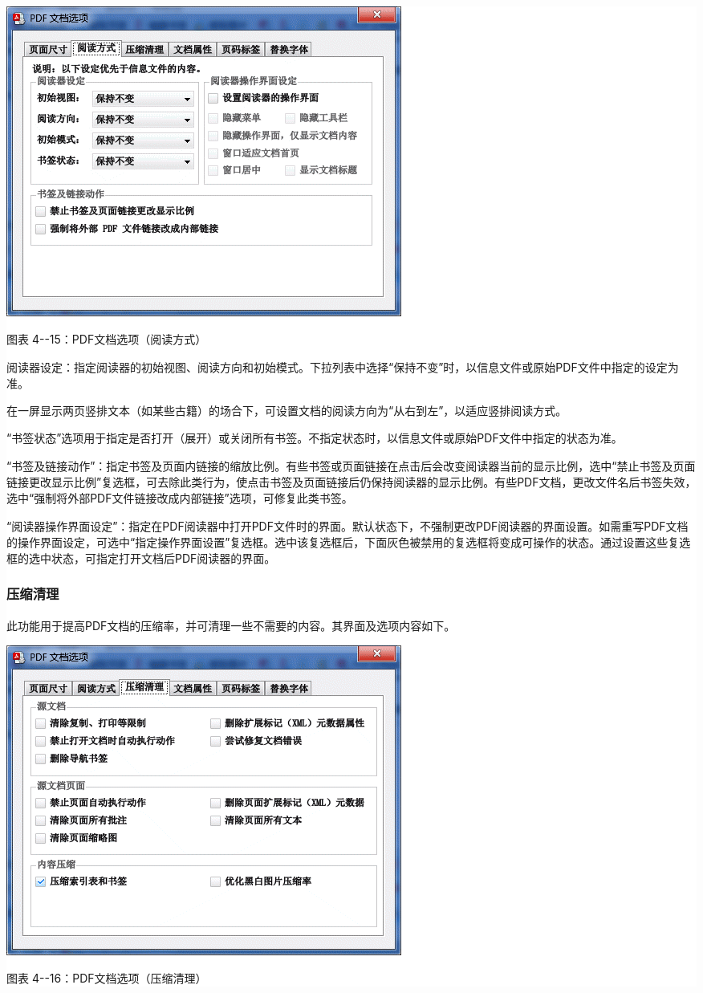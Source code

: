 ![新的图片](media/image17.png)
<figcaption>图表 4--15：PDF文档选项（阅读方式）</figcaption>

阅读器设定：指定阅读器的初始视图、阅读方向和初始模式。下拉列表中选择<q>保持不变</q>时，以信息文件或原始PDF文件中指定的设定为准。

在一屏显示两页竖排文本（如某些古籍）的场合下，可设置文档的阅读方向为<q>从右到左</q>，以适应竖排阅读方式。

<q>书签状态</q>选项用于指定是否打开（展开）或关闭所有书签。不指定状态时，以信息文件或原始PDF文件中指定的状态为准。

<q>书签及链接动作</q>：指定书签及页面内链接的缩放比例。有些书签或页面链接在点击后会改变阅读器当前的显示比例，选中<q>禁止书签及页面链接更改显示比例</q>复选框，可去除此类行为，使点击书签及页面链接后仍保持阅读器的显示比例。有些PDF文档，更改文件名后书签失效，选中<q>强制将外部PDF文件链接改成内部链接</q>选项，可修复此类书签。

<q>阅读器操作界面设定</q>：指定在PDF阅读器中打开PDF文件时的界面。默认状态下，不强制更改PDF阅读器的界面设置。如需重写PDF文档的操作界面设定，可选中<q>指定操作界面设置</q>复选框。选中该复选框后，下面灰色被禁用的复选框将变成可操作的状态。通过设置这些复选框的选中状态，可指定打开文档后PDF阅读器的界面。

### 压缩清理

此功能用于提高PDF文档的压缩率，并可清理一些不需要的内容。其界面及选项内容如下。

![新的图片](media/image18.png)
<figcaption>图表 4--16：PDF文档选项（压缩清理）</figcaption>
